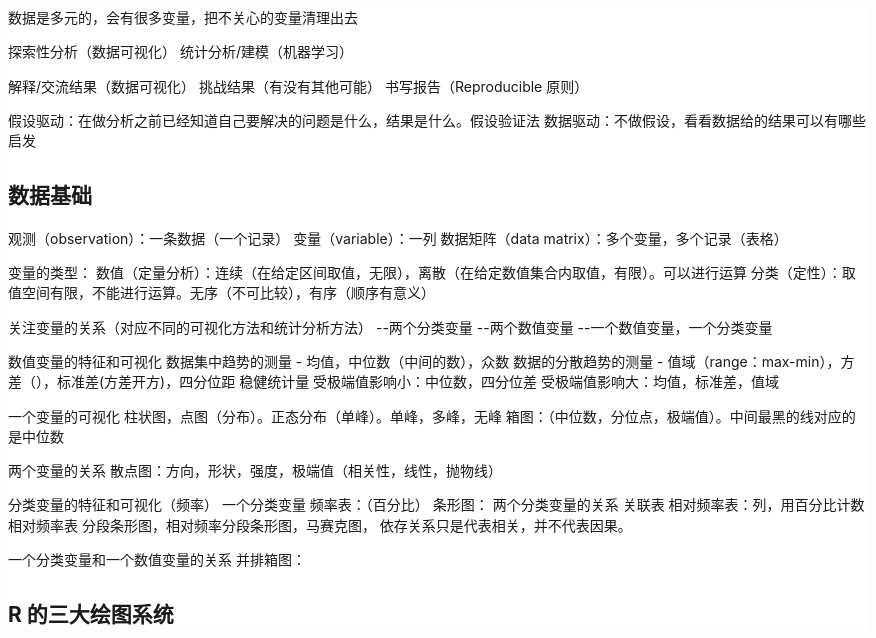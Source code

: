 数据是多元的，会有很多变量，把不关心的变量清理出去

探索性分析（数据可视化）
统计分析/建模（机器学习）

解释/交流结果（数据可视化）
挑战结果（有没有其他可能）
书写报告（Reproducible 原则）

假设驱动：在做分析之前已经知道自己要解决的问题是什么，结果是什么。假设验证法
数据驱动：不做假设，看看数据给的结果可以有哪些启发

## 数据基础

观测（observation）：一条数据（一个记录）
变量（variable）：一列
数据矩阵（data matrix）：多个变量，多个记录（表格）

变量的类型：
数值（定量分析）：连续（在给定区间取值，无限），离散（在给定数值集合内取值，有限）。可以进行运算
分类（定性）：取值空间有限，不能进行运算。无序（不可比较），有序（顺序有意义）

关注变量的关系（对应不同的可视化方法和统计分析方法）
--两个分类变量
--两个数值变量
--一个数值变量，一个分类变量

数值变量的特征和可视化
数据集中趋势的测量 - 均值，中位数（中间的数），众数
数据的分散趋势的测量 - 值域（range：max-min），方差（），标准差(方差开方)，四分位距
稳健统计量
受极端值影响小：中位数，四分位差
受极端值影响大：均值，标准差，值域

一个变量的可视化
柱状图，点图（分布）。正态分布（单峰）。单峰，多峰，无峰
箱图：（中位数，分位点，极端值）。中间最黑的线对应的是中位数

两个变量的关系
散点图：方向，形状，强度，极端值（相关性，线性，抛物线）

分类变量的特征和可视化（频率）
一个分类变量
频率表：（百分比）
条形图：
两个分类变量的关系
关联表
相对频率表：列，用百分比计数相对频率表
分段条形图，相对频率分段条形图，马赛克图，
依存关系只是代表相关，并不代表因果。

一个分类变量和一个数值变量的关系
并排箱图：

## R 的三大绘图系统
